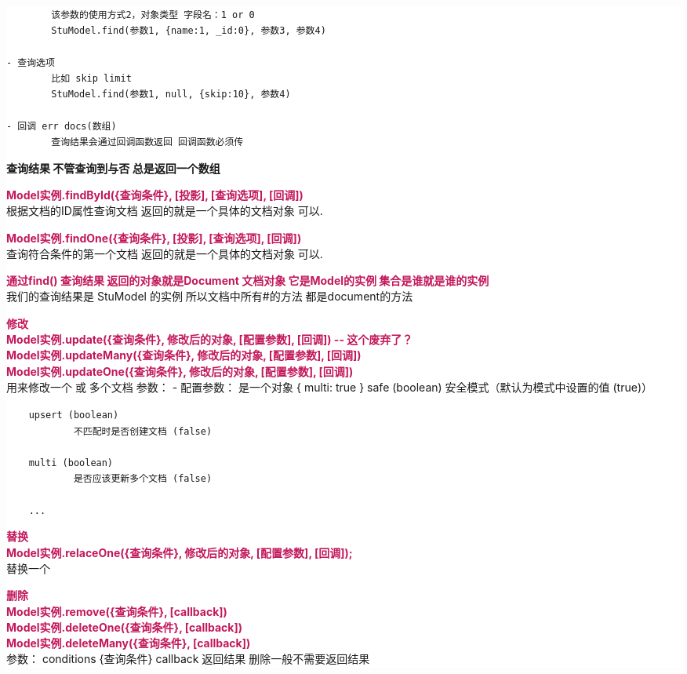 			该参数的使用方式2，对象类型 字段名：1 or 0
			StuModel.find(参数1, {name:1, _id:0}, 参数3, 参数4)

	- 查询选项 
			比如 skip limit
			StuModel.find(参数1, null, {skip:10}, 参数4)

	- 回调 err docs(数组)
			查询结果会通过回调函数返回 回调函数必须传



**查询结果 不管查询到与否 总是返回一个数组**



**<font color="#C2185B">Model实例.findById({查询条件}, [投影], [查询选项], [回调])</font>**  
根据文档的ID属性查询文档
返回的就是一个具体的文档对象 可以.


**<font color="#C2185B">Model实例.findOne({查询条件}, [投影], [查询选项], [回调])</font>**  
查询符合条件的第一个文档
返回的就是一个具体的文档对象 可以.


**<font color="#C2185B">通过find() 查询结果 返回的对象就是Document 文档对象 它是Model的实例 集合是谁就是谁的实例 </font>**  
我们的查询结果是 StuModel 的实例
所以文档中所有#的方法 都是document的方法


**<font color="#C2185B">修改</font>**  
**<font color="#C2185B">Model实例.update({查询条件}, 修改后的对象, [配置参数], [回调])	-- 这个废弃了？</font>**  
**<font color="#C2185B">Model实例.updateMany({查询条件}, 修改后的对象, [配置参数], [回调])</font>**  
**<font color="#C2185B">Model实例.updateOne({查询条件}, 修改后的对象, [配置参数], [回调])</font>**  
用来修改一个 或 多个文档
参数：
		- 配置参数： 是一个对象 { multi: true }
		safe (boolean) 
				安全模式（默认为模式中设置的值 (true)）

		upsert (boolean) 
				不匹配时是否创建文档 (false)

		multi (boolean) 
				是否应该更新多个文档 (false)

		...




**<font color="#C2185B">替换</font>**  
**<font color="#C2185B">Model实例.relaceOne({查询条件}, 修改后的对象, [配置参数], [回调]);</font>**  
替换一个


**<font color="#C2185B">删除</font>**  
**<font color="#C2185B">Model实例.remove({查询条件}, [callback])</font>**  
**<font color="#C2185B">Model实例.deleteOne({查询条件}, [callback])</font>**  
**<font color="#C2185B">Model实例.deleteMany({查询条件}, [callback])</font>**  
参数：
		conditions  {查询条件}
		callback    返回结果 删除一般不需要返回结果
